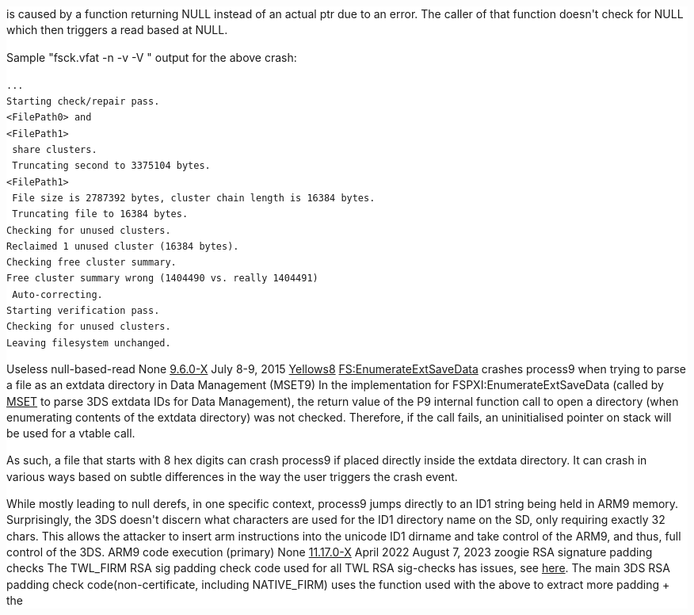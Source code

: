 is caused by a function returning NULL instead of an actual ptr due to
an error. The caller of that function doesn't check for NULL which then
triggers a read based at NULL.</p>
<p>Sample "fsck.vfat -n -v -V <fat image backup>" output for the above
crash:</p>
<pre><code>...
Starting check/repair pass.
&lt;FilePath0&gt; and
&lt;FilePath1&gt;
 share clusters.
 Truncating second to 3375104 bytes.
&lt;FilePath1&gt;
 File size is 2787392 bytes, cluster chain length is 16384 bytes.
 Truncating file to 16384 bytes.
Checking for unused clusters.
Reclaimed 1 unused cluster (16384 bytes).
Checking free cluster summary.
Free cluster summary wrong (1404490 vs. really 1404491)
 Auto-correcting.
Starting verification pass.
Checking for unused clusters.
Leaving filesystem unchanged.</code></pre></td>
<td>Useless null-based-read</td>
<td>None</td>
<td><a {{% href "../9.6.0-24" %}} title="wikilink">9.6.0-X</a></td>
<td>July 8-9, 2015</td>
<td></td>
<td><a {{% href "../User:Yellows8" "broken" %}} title="wikilink">Yellows8</a></td>
</tr>
<tr class="odd">
<td><a {{% href "../FS:EnumerateExtSaveData" %}}
title="wikilink">FS:EnumerateExtSaveData</a> crashes process9 when
trying to parse a file as an extdata directory in Data Management
(MSET9)</td>
<td>In the implementation for FSPXI:EnumerateExtSaveData (called by
<a {{% href "../System_Settings" %}} title="wikilink">MSET</a> to parse 3DS extdata
IDs for Data Management), the return value of the P9 internal function
call to open a directory (when enumerating contents of the extdata
directory) was not checked. Therefore, if the call fails, an
uninitialised pointer on stack will be used for a vtable call.</p>
<p>As such, a file that starts with 8 hex digits can crash process9 if
placed directly inside the extdata directory. It can crash in various
ways based on subtle differences in the way the user triggers the crash
event.</p>
<p>While mostly leading to null derefs, in one specific context,
process9 jumps directly to an ID1 string being held in ARM9 memory.
Surprisingly, the 3DS doesn't discern what characters are used for the
ID1 directory name on the SD, only requiring exactly 32 chars. This
allows the attacker to insert arm instructions into the unicode ID1
dirname and take control of the ARM9, and thus, full control of the
3DS.</td>
<td>ARM9 code execution (primary)</td>
<td>None</td>
<td><a {{% href "../11.17.0-50" %}} title="wikilink">11.17.0-X</a></td>
<td>April 2022</td>
<td>August 7, 2023</td>
<td>zoogie</td>
</tr>
<tr class="even">
<td>RSA signature padding checks</td>
<td>The TWL_FIRM RSA sig padding check code used for all TWL RSA
sig-checks has issues, see <a {{% href "../FIRM" %}} title="wikilink">here</a>. The
main 3DS RSA padding check code(non-certificate, including NATIVE_FIRM)
uses the function used with the above to extract more padding + the